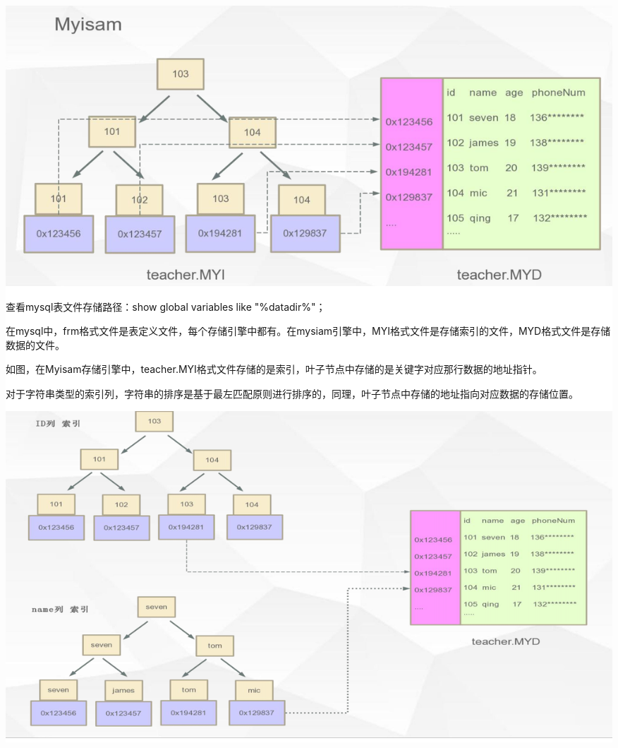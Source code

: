 ![img](youdaoyun.assets\8d9a2c75f44d4a12b2e1a7b6fb424825\clipboard.png)

查看mysql表文件存储路径：show global variables like "%datadir%"；

在mysql中，frm格式文件是表定义文件，每个存储引擎中都有。在mysiam引擎中，MYI格式文件是存储索引的文件，MYD格式文件是存储数据的文件。

如图，在Myisam存储引擎中，teacher.MYI格式文件存储的是索引，叶子节点中存储的是关键字对应那行数据的地址指针。

对于字符串类型的索引列，字符串的排序是基于最左匹配原则进行排序的，同理，叶子节点中存储的地址指向对应数据的存储位置。

![img](youdaoyun.assets\726bffeb340040cc9caea4949a2c4be3\clipboard.png)
